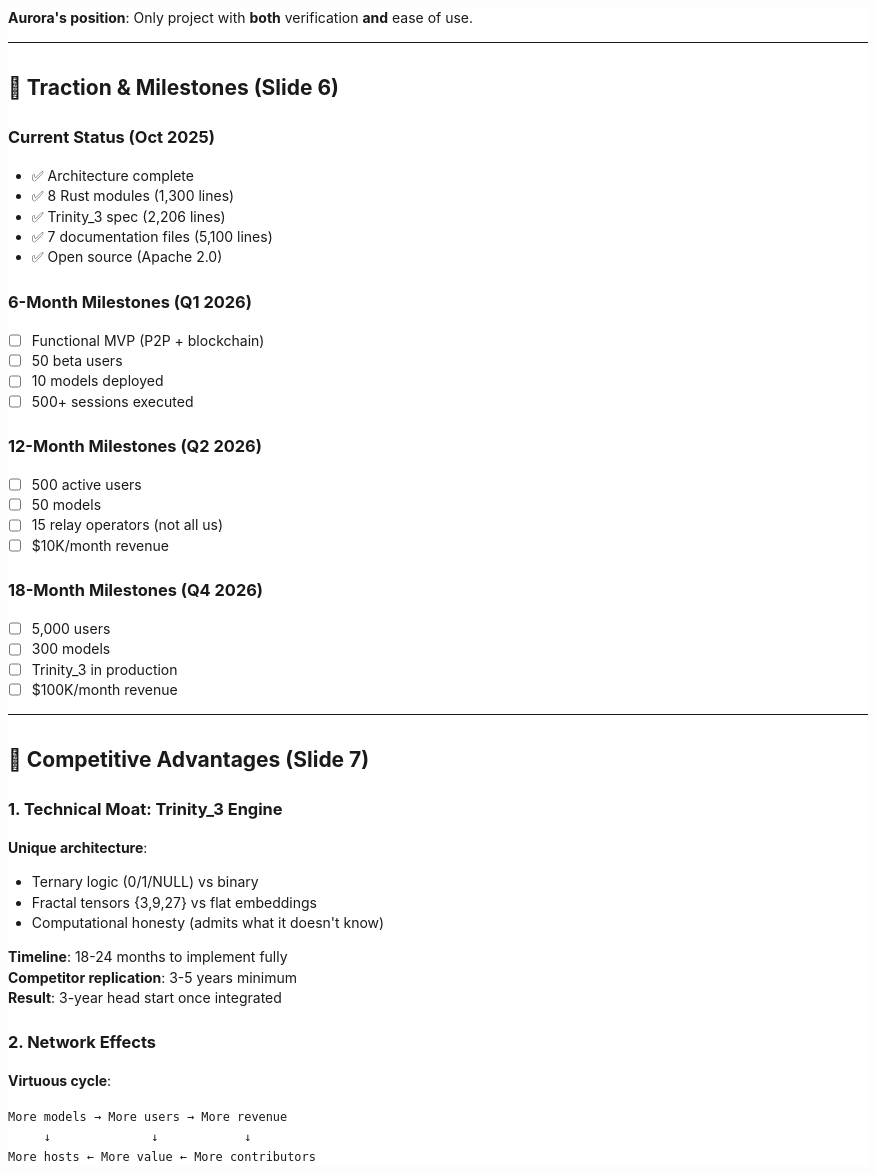 **Aurora's position**: Only project with **both** verification **and** ease of use.

---

## 🚀 Traction & Milestones (Slide 6)

### Current Status (Oct 2025)
- ✅ Architecture complete
- ✅ 8 Rust modules (1,300 lines)
- ✅ Trinity_3 spec (2,206 lines)
- ✅ 7 documentation files (5,100 lines)
- ✅ Open source (Apache 2.0)

### 6-Month Milestones (Q1 2026)
- [ ] Functional MVP (P2P + blockchain)
- [ ] 50 beta users
- [ ] 10 models deployed
- [ ] 500+ sessions executed

### 12-Month Milestones (Q2 2026)
- [ ] 500 active users
- [ ] 50 models
- [ ] 15 relay operators (not all us)
- [ ] $10K/month revenue

### 18-Month Milestones (Q4 2026)
- [ ] 5,000 users
- [ ] 300 models
- [ ] Trinity_3 in production
- [ ] $100K/month revenue

---

## 💪 Competitive Advantages (Slide 7)

### 1. Technical Moat: Trinity_3 Engine

**Unique architecture**:
- Ternary logic (0/1/NULL) vs binary
- Fractal tensors {3,9,27} vs flat embeddings
- Computational honesty (admits what it doesn't know)

**Timeline**: 18-24 months to implement fully  
**Competitor replication**: 3-5 years minimum  
**Result**: 3-year head start once integrated

### 2. Network Effects

**Virtuous cycle**:
```
More models → More users → More revenue
     ↓              ↓            ↓
More hosts ← More value ← More contributors
```
